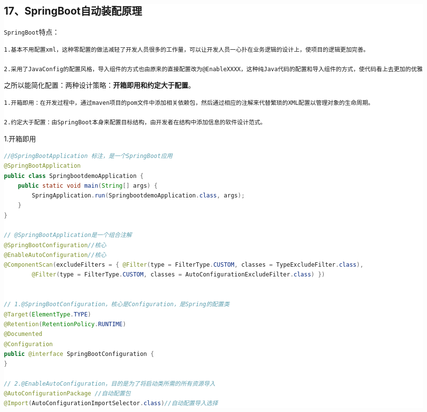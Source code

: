 

## 17、SpringBoot自动装配原理

`SpringBoot`特点：

```text
1.基本不用配置xml，这种零配置的做法减轻了开发人员很多的工作量，可以让开发人员一心扑在业务逻辑的设计上，使项目的逻辑更加完善。

2.采用了JavaConfig的配置风格，导入组件的方式也由原来的直接配置改为@EnableXXXX，这种纯Java代码的配置和导入组件的方式，使代码看上去更加的优雅
```

之所以能简化配置：两种设计策略：**开箱即用和约定大于配置**。

```text
1.开箱即用：在开发过程中，通过maven项目的pom文件中添加相关依赖包，然后通过相应的注解来代替繁琐的XML配置以管理对象的生命周期。

2.约定大于配置：由SpringBoot本身来配置目标结构，由开发者在结构中添加信息的软件设计范式。
```

1.开箱即用

```java
//@SpringBootApplication 标注，是一个SpringBoot应用
@SpringBootApplication
public class SpringbootdemoApplication {
    public static void main(String[] args) {
        SpringApplication.run(SpringbootdemoApplication.class, args);
    }
}

// @SpringBootApplication是一个组合注解
@SpringBootConfiguration//核心
@EnableAutoConfiguration//核心
@ComponentScan(excludeFilters = { @Filter(type = FilterType.CUSTOM, classes = TypeExcludeFilter.class),
        @Filter(type = FilterType.CUSTOM, classes = AutoConfigurationExcludeFilter.class) })


// 1.@SpringBootConfiguration，核心是Configuration，是Spring的配置类
@Target(ElementType.TYPE)
@Retention(RetentionPolicy.RUNTIME)
@Documented
@Configuration
public @interface SpringBootConfiguration {
}

// 2.@EnableAutoConfiguration，目的是为了将启动类所需的所有资源导入
@AutoConfigurationPackage //自动配置包
@Import(AutoConfigurationImportSelector.class)//自动配置导入选择

```
